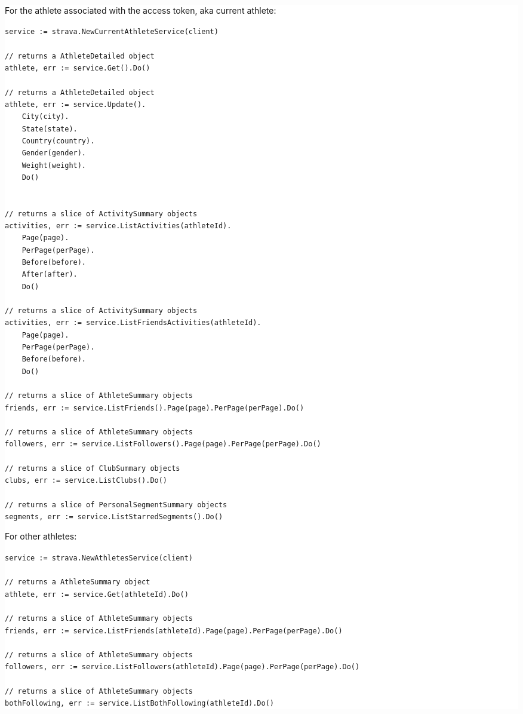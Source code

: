 For the athlete associated with the access token, aka current athlete:

	service := strava.NewCurrentAthleteService(client)

	// returns a AthleteDetailed object
	athlete, err := service.Get().Do()

	// returns a AthleteDetailed object
	athlete, err := service.Update().
		City(city).
		State(state).
		Country(country).
		Gender(gender).
		Weight(weight).
		Do()


	// returns a slice of ActivitySummary objects
	activities, err := service.ListActivities(athleteId).
		Page(page).
		PerPage(perPage).
		Before(before).
		After(after).
		Do()

	// returns a slice of ActivitySummary objects
	activities, err := service.ListFriendsActivities(athleteId).
		Page(page).
		PerPage(perPage).
		Before(before).
		Do()

	// returns a slice of AthleteSummary objects
	friends, err := service.ListFriends().Page(page).PerPage(perPage).Do()
	
	// returns a slice of AthleteSummary objects
	followers, err := service.ListFollowers().Page(page).PerPage(perPage).Do()

	// returns a slice of ClubSummary objects
	clubs, err := service.ListClubs().Do()

	// returns a slice of PersonalSegmentSummary objects
	segments, err := service.ListStarredSegments().Do()

For other athletes:

	service := strava.NewAthletesService(client)

	// returns a AthleteSummary object
	athlete, err := service.Get(athleteId).Do()

	// returns a slice of AthleteSummary objects
	friends, err := service.ListFriends(athleteId).Page(page).PerPage(perPage).Do()
	
	// returns a slice of AthleteSummary objects
	followers, err := service.ListFollowers(athleteId).Page(page).PerPage(perPage).Do()

	// returns a slice of AthleteSummary objects
	bothFollowing, err := service.ListBothFollowing(athleteId).Do()
